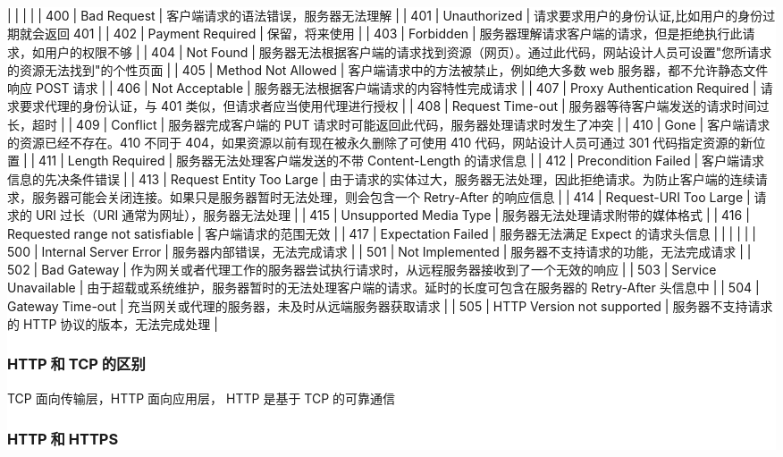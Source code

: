 |        |                                 |                                                                                                                                                                  |
| 400    | Bad Request                     | 客户端请求的语法错误，服务器无法理解                                                                                                                             |
| 401    | Unauthorized                    | 请求要求用户的身份认证,比如用户的身份过期就会返回 401                                                                                                            |
| 402    | Payment Required                | 保留，将来使用                                                                                                                                                   |
| 403    | Forbidden                       | 服务器理解请求客户端的请求，但是拒绝执行此请求，如用户的权限不够                                                                                                 |
| 404    | Not Found                       | 服务器无法根据客户端的请求找到资源（网页）。通过此代码，网站设计人员可设置"您所请求的资源无法找到"的个性页面                                                     |
| 405    | Method Not Allowed              | 客户端请求中的方法被禁止，例如绝大多数 web 服务器，都不允许静态文件响应 POST 请求                                                                                |
| 406    | Not Acceptable                  | 服务器无法根据客户端请求的内容特性完成请求                                                                                                                       |
| 407    | Proxy Authentication Required   | 请求要求代理的身份认证，与 401 类似，但请求者应当使用代理进行授权                                                                                                |
| 408    | Request Time-out                | 服务器等待客户端发送的请求时间过长，超时                                                                                                                         |
| 409    | Conflict                        | 服务器完成客户端的 PUT 请求时可能返回此代码，服务器处理请求时发生了冲突                                                                                          |
| 410    | Gone                            | 客户端请求的资源已经不存在。410 不同于 404，如果资源以前有现在被永久删除了可使用 410 代码，网站设计人员可通过 301 代码指定资源的新位置                           |
| 411    | Length Required                 | 服务器无法处理客户端发送的不带 Content-Length 的请求信息                                                                                                         |
| 412    | Precondition Failed             | 客户端请求信息的先决条件错误                                                                                                                                     |
| 413    | Request Entity Too Large        | 由于请求的实体过大，服务器无法处理，因此拒绝请求。为防止客户端的连续请求，服务器可能会关闭连接。如果只是服务器暂时无法处理，则会包含一个 Retry-After 的响应信息  |
| 414    | Request-URI Too Large           | 请求的 URI 过长（URI 通常为网址），服务器无法处理                                                                                                                |
| 415    | Unsupported Media Type          | 服务器无法处理请求附带的媒体格式                                                                                                                                 |
| 416    | Requested range not satisfiable | 客户端请求的范围无效                                                                                                                                             |
| 417    | Expectation Failed              | 服务器无法满足 Expect 的请求头信息                                                                                                                               |
|        |                                 |                                                                                                                                                                  |
| 500    | Internal Server Error           | 服务器内部错误，无法完成请求                                                                                                                                     |
| 501    | Not Implemented                 | 服务器不支持请求的功能，无法完成请求                                                                                                                             |
| 502    | Bad Gateway                     | 作为网关或者代理工作的服务器尝试执行请求时，从远程服务器接收到了一个无效的响应                                                                                   |
| 503    | Service Unavailable             | 由于超载或系统维护，服务器暂时的无法处理客户端的请求。延时的长度可包含在服务器的 Retry-After 头信息中                                                            |
| 504    | Gateway Time-out                | 充当网关或代理的服务器，未及时从远端服务器获取请求                                                                                                               |
| 505    | HTTP Version not supported      | 服务器不支持请求的 HTTP 协议的版本，无法完成处理                                                                                                                 |

### HTTP 和 TCP 的区别

TCP 面向传输层，HTTP 面向应用层， HTTP 是基于 TCP 的可靠通信

### HTTP 和 HTTPS
